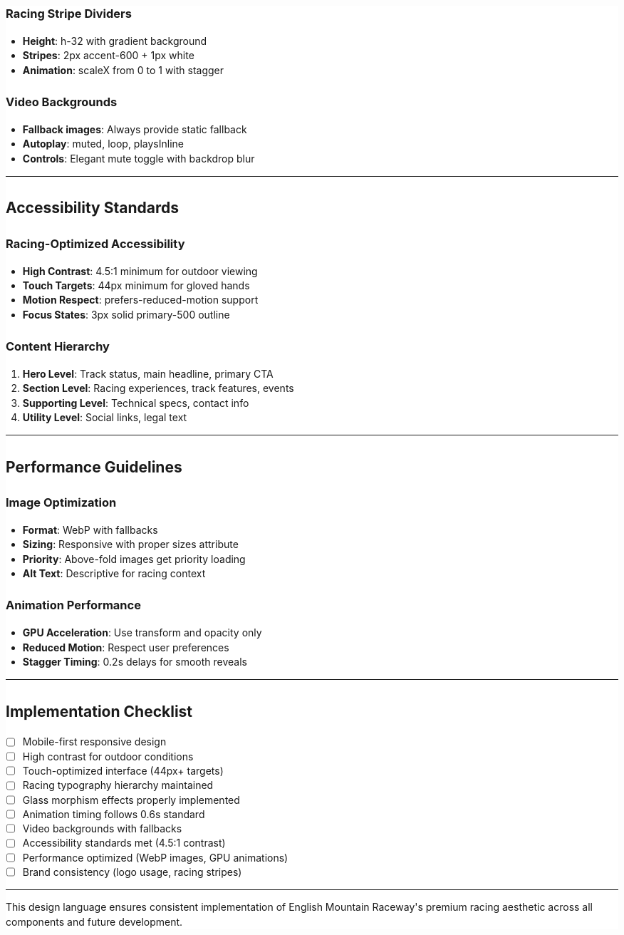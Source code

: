 ### Racing Stripe Dividers
- **Height**: h-32 with gradient background
- **Stripes**: 2px accent-600 + 1px white
- **Animation**: scaleX from 0 to 1 with stagger

### Video Backgrounds
- **Fallback images**: Always provide static fallback
- **Autoplay**: muted, loop, playsInline
- **Controls**: Elegant mute toggle with backdrop blur

---

## Accessibility Standards

### Racing-Optimized Accessibility
- **High Contrast**: 4.5:1 minimum for outdoor viewing
- **Touch Targets**: 44px minimum for gloved hands
- **Motion Respect**: prefers-reduced-motion support
- **Focus States**: 3px solid primary-500 outline

### Content Hierarchy
1. **Hero Level**: Track status, main headline, primary CTA
2. **Section Level**: Racing experiences, track features, events  
3. **Supporting Level**: Technical specs, contact info
4. **Utility Level**: Social links, legal text

---

## Performance Guidelines

### Image Optimization
- **Format**: WebP with fallbacks
- **Sizing**: Responsive with proper sizes attribute
- **Priority**: Above-fold images get priority loading
- **Alt Text**: Descriptive for racing context

### Animation Performance  
- **GPU Acceleration**: Use transform and opacity only
- **Reduced Motion**: Respect user preferences
- **Stagger Timing**: 0.2s delays for smooth reveals

---

## Implementation Checklist

- [ ] Mobile-first responsive design
- [ ] High contrast for outdoor conditions
- [ ] Touch-optimized interface (44px+ targets)
- [ ] Racing typography hierarchy maintained
- [ ] Glass morphism effects properly implemented
- [ ] Animation timing follows 0.6s standard
- [ ] Video backgrounds with fallbacks
- [ ] Accessibility standards met (4.5:1 contrast)
- [ ] Performance optimized (WebP images, GPU animations)
- [ ] Brand consistency (logo usage, racing stripes)

---

This design language ensures consistent implementation of English Mountain Raceway's premium racing aesthetic across all components and future development.